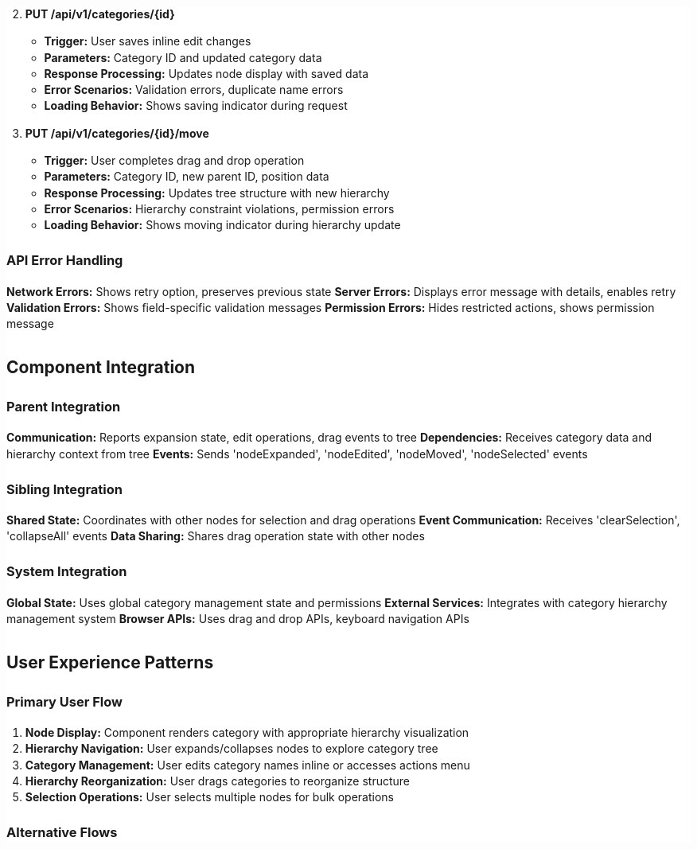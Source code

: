 2. **PUT /api/v1/categories/{id}**
   - **Trigger:** User saves inline edit changes
   - **Parameters:** Category ID and updated category data
   - **Response Processing:** Updates node display with saved data
   - **Error Scenarios:** Validation errors, duplicate name errors
   - **Loading Behavior:** Shows saving indicator during request

3. **PUT /api/v1/categories/{id}/move**
   - **Trigger:** User completes drag and drop operation
   - **Parameters:** Category ID, new parent ID, position data
   - **Response Processing:** Updates tree structure with new hierarchy
   - **Error Scenarios:** Hierarchy constraint violations, permission errors
   - **Loading Behavior:** Shows moving indicator during hierarchy update

### API Error Handling

**Network Errors:** Shows retry option, preserves previous state
**Server Errors:** Displays error message with details, enables retry
**Validation Errors:** Shows field-specific validation messages
**Permission Errors:** Hides restricted actions, shows permission message

## Component Integration

### Parent Integration

**Communication:** Reports expansion state, edit operations, drag events to tree
**Dependencies:** Receives category data and hierarchy context from tree
**Events:** Sends 'nodeExpanded', 'nodeEdited', 'nodeMoved', 'nodeSelected' events

### Sibling Integration

**Shared State:** Coordinates with other nodes for selection and drag operations
**Event Communication:** Receives 'clearSelection', 'collapseAll' events
**Data Sharing:** Shares drag operation state with other nodes

### System Integration

**Global State:** Uses global category management state and permissions
**External Services:** Integrates with category hierarchy management system
**Browser APIs:** Uses drag and drop APIs, keyboard navigation APIs

## User Experience Patterns

### Primary User Flow

1. **Node Display:** Component renders category with appropriate hierarchy visualization
2. **Hierarchy Navigation:** User expands/collapses nodes to explore category tree
3. **Category Management:** User edits category names inline or accesses actions menu
4. **Hierarchy Reorganization:** User drags categories to reorganize structure
5. **Selection Operations:** User selects multiple nodes for bulk operations

### Alternative Flows
